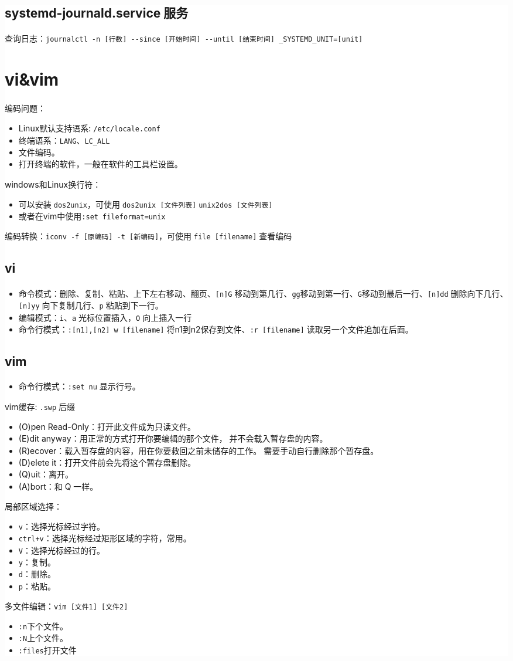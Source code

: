 ## systemd-journald.service 服务

查询日志：`journalctl -n [行数] --since [开始时间] --until [结束时间] _SYSTEMD_UNIT=[unit]`

# vi&vim

编码问题：

* Linux默认支持语系: `/etc/locale.conf`
* 终端语系：`LANG`、`LC_ALL`
* 文件编码。
* 打开终端的软件，一般在软件的工具栏设置。

windows和Linux换行符：

* 可以安装 `dos2unix`，可使用 `dos2unix [文件列表]` `unix2dos [文件列表]`
* 或者在vim中使用`:set fileformat=unix`

编码转换：`iconv -f [原编码] -t [新编码]`，可使用 `file [filename]` 查看编码

## vi

* 命令模式：删除、复制、粘贴、上下左右移动、翻页、`[n]G` 移动到第几行、`gg`移动到第一行、`G`移动到最后一行、`[n]dd` 删除向下几行、`[n]yy` 向下复制几行、`p` 粘贴到下一行。
* 编辑模式：`i`、`a` 光标位置插入，`O` 向上插入一行
* 命令行模式：`:[n1],[n2] w [filename]` 将n1到n2保存到文件、`:r [filename]` 读取另一个文件追加在后面。

## vim

* 命令行模式：`:set nu` 显示行号。

vim缓存: `.swp` 后缀

* (O)pen Read-Only：打开此文件成为只读文件。
* (E)dit anyway：用正常的方式打开你要编辑的那个文件， 并不会载入暂存盘的内容。
* (R)ecover：载入暂存盘的内容，用在你要救回之前未储存的工作。 需要手动自行删除那个暂存盘。
* (D)elete it：打开文件前会先将这个暂存盘删除。
* (Q)uit：离开。
* (A)bort：和 Q 一样。

局部区域选择：

* `v`：选择光标经过字符。
* `ctrl+v`：选择光标经过矩形区域的字符，常用。
* `V`：选择光标经过的行。
* `y`：复制。
* `d`：删除。
* `p`：粘贴。

多文件编辑：`vim [文件1] [文件2]`

* `:n`下个文件。
* `:N`上个文件。
* `:files`打开文件
